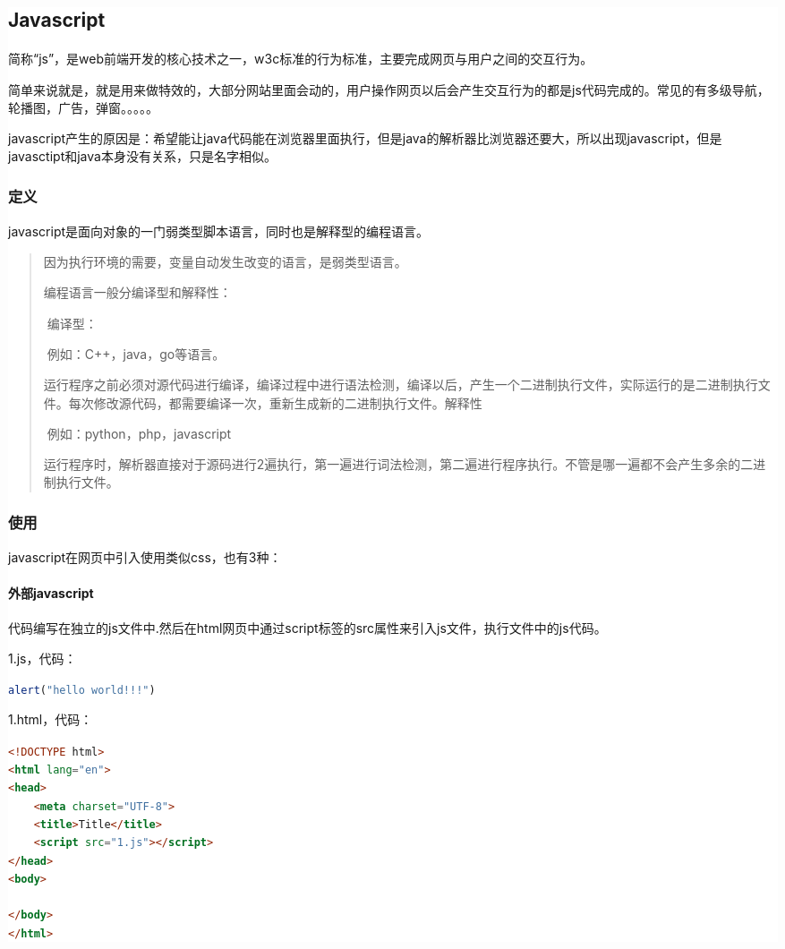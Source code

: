





## Javascript

简称“js”，是web前端开发的核心技术之一，w3c标准的行为标准，主要完成网页与用户之间的交互行为。

简单来说就是，就是用来做特效的，大部分网站里面会动的，用户操作网页以后会产生交互行为的都是js代码完成的。常见的有多级导航，轮播图，广告，弹窗。。。。。

javascript产生的原因是：希望能让java代码能在浏览器里面执行，但是java的解析器比浏览器还要大，所以出现javascript，但是javasctipt和java本身没有关系，只是名字相似。

### 定义

javascript是面向对象的一门弱类型脚本语言，同时也是解释型的编程语言。

>   因为执行环境的需要，变量自动发生改变的语言，是弱类型语言。
>
>   编程语言一般分编译型和解释性：
>
>   ​        编译型：
>
>   ​                例如：C++，java，go等语言。
>
>   ​                 运行程序之前必须对源代码进行编译，编译过程中进行语法检测，编译以后，产生一个二进制执行文件，实际运行的是二进制执行文件。每次修改源代码，都需要编译一次，重新生成新的二进制执行文件。
>   ​         解释性
>
>   ​                 例如：python，php，javascript
>
>   ​                 运行程序时，解析器直接对于源码进行2遍执行，第一遍进行词法检测，第二遍进行程序执行。不管是哪一遍都不会产生多余的二进制执行文件。

### 使用

javascript在网页中引入使用类似css，也有3种：

#### 外部javascript

代码编写在独立的js文件中.然后在html网页中通过script标签的src属性来引入js文件，执行文件中的js代码。

1.js，代码：

```javascript
alert("hello world!!!")
```

1.html，代码：

```html
<!DOCTYPE html>
<html lang="en">
<head>
    <meta charset="UTF-8">
    <title>Title</title>
    <script src="1.js"></script>
</head>
<body>

</body>
</html>
```
